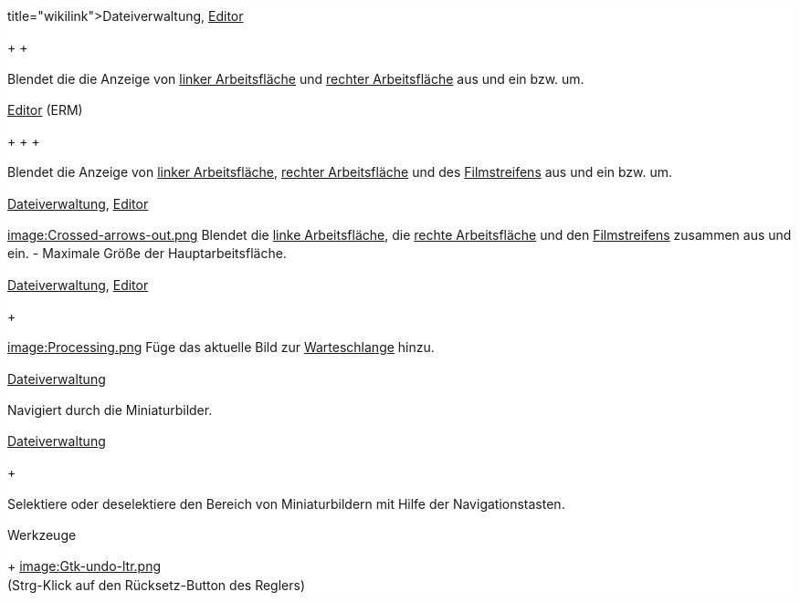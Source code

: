 title="wikilink">Dateiverwaltung</a>, <a href="The_Image_Editor_Tab/de"
title="wikilink">Editor</a></p></td>
<td><p>+ + </p></td>
<td><p>Blendet die die Anzeige von <a
href="The_Image_Editor_Tab/de#Die_linke_Arbeitsfl.C3.A4che"
title="wikilink">linker Arbeitsfläche</a> und <a
href="The_Image_Editor_Tab/de#Die_rechte_Arbeitsfl.C3.A4che"
title="wikilink">rechter Arbeitsfläche</a> aus und ein bzw. um.</p></td>
</tr>
<tr class="odd">
<td><p><a href="The_Image_Editor_Tab/de" title="wikilink">Editor</a>
(ERM)</p></td>
<td><p>+ + + </p></td>
<td><p>Blendet die Anzeige von <a
href="The_Image_Editor_Tab/de#Die_linke_Arbeitsfl.C3.A4che"
title="wikilink">linker Arbeitsfläche</a>, <a
href="The_Image_Editor_Tab/de#Die_rechte_Arbeitsfl.C3.A4che"
title="wikilink">rechter Arbeitsfläche</a> und des <a
href="The_Image_Editor_Tab/de#Der_Filmstreifen"
title="wikilink">Filmstreifens</a> aus und ein bzw. um.</p></td>
</tr>
<tr class="even">
<td><p><a href="The_File_Browser_Tab/de"
title="wikilink">Dateiverwaltung</a>, <a href="The_Image_Editor_Tab/de"
title="wikilink">Editor</a></p></td>
<td></td>
<td><p><a href="image:Crossed-arrows-out.png"
title="wikilink">image:Crossed-arrows-out.png</a> Blendet die <a
href="The_Image_Editor_Tab/de#Die_linke_Arbeitsfl.C3.A4che"
title="wikilink">linke Arbeitsfläche</a>, die <a
href="The_Image_Editor_Tab/de#Die_rechte_Arbeitsfl.C3.A4che"
title="wikilink">rechte Arbeitsfläche</a> und den <a
href="The_Image_Editor_Tab/de#Der_Filmstreifen"
title="wikilink">Filmstreifens</a> zusammen aus und ein. - Maximale
Größe der Hauptarbeitsfläche.</p></td>
</tr>
<tr class="odd">
<td><p><a href="The_File_Browser_Tab/de"
title="wikilink">Dateiverwaltung</a>, <a href="The_Image_Editor_Tab/de"
title="wikilink">Editor</a></p></td>
<td><p>+ </p></td>
<td><p><a href="image:Processing.png"
title="wikilink">image:Processing.png</a> Füge das aktuelle Bild zur <a
href="The_Batch_Queue/de" title="wikilink">Warteschlange</a>
hinzu.</p></td>
</tr>
<tr class="even">
<td><p><a href="The_File_Browser_Tab/de"
title="wikilink">Dateiverwaltung</a></p></td>
<td><p> </p></td>
<td><p>Navigiert durch die Miniaturbilder.</p></td>
</tr>
<tr class="odd">
<td><p><a href="The_File_Browser_Tab/de"
title="wikilink">Dateiverwaltung</a></p></td>
<td><p>+ </p></td>
<td><p>Selektiere oder deselektiere den Bereich von Miniaturbildern mit
Hilfe der Navigationstasten.</p></td>
</tr>
<tr class="even">
<td><p>Werkzeuge</p></td>
<td><p>+ <a href="image:Gtk-undo-ltr.png"
title="wikilink">image:Gtk-undo-ltr.png</a><br />
(Strg-Klick auf den Rücksetz-Button des Reglers)</p></td>